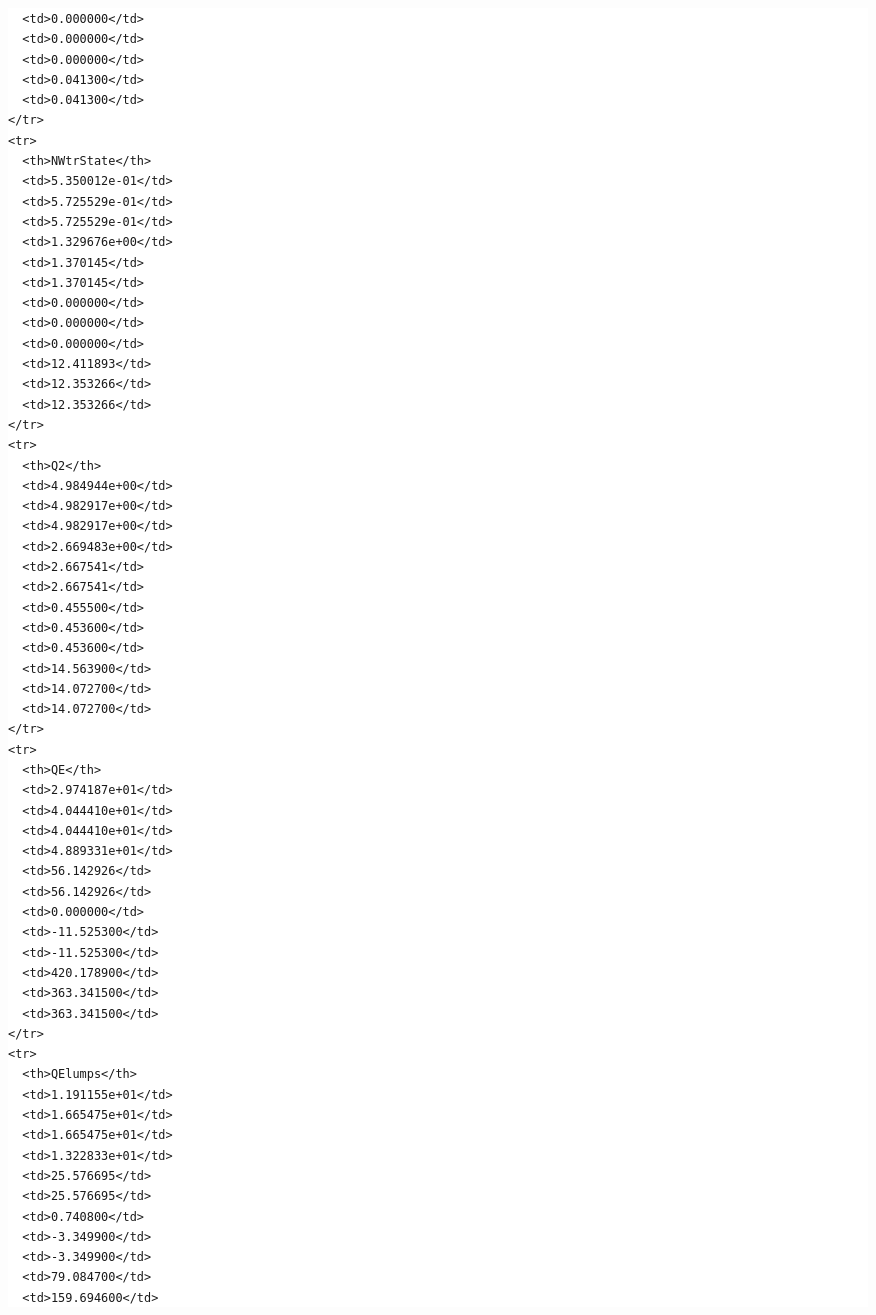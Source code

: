       <td>0.000000</td>
      <td>0.000000</td>
      <td>0.000000</td>
      <td>0.041300</td>
      <td>0.041300</td>
    </tr>
    <tr>
      <th>NWtrState</th>
      <td>5.350012e-01</td>
      <td>5.725529e-01</td>
      <td>5.725529e-01</td>
      <td>1.329676e+00</td>
      <td>1.370145</td>
      <td>1.370145</td>
      <td>0.000000</td>
      <td>0.000000</td>
      <td>0.000000</td>
      <td>12.411893</td>
      <td>12.353266</td>
      <td>12.353266</td>
    </tr>
    <tr>
      <th>Q2</th>
      <td>4.984944e+00</td>
      <td>4.982917e+00</td>
      <td>4.982917e+00</td>
      <td>2.669483e+00</td>
      <td>2.667541</td>
      <td>2.667541</td>
      <td>0.455500</td>
      <td>0.453600</td>
      <td>0.453600</td>
      <td>14.563900</td>
      <td>14.072700</td>
      <td>14.072700</td>
    </tr>
    <tr>
      <th>QE</th>
      <td>2.974187e+01</td>
      <td>4.044410e+01</td>
      <td>4.044410e+01</td>
      <td>4.889331e+01</td>
      <td>56.142926</td>
      <td>56.142926</td>
      <td>0.000000</td>
      <td>-11.525300</td>
      <td>-11.525300</td>
      <td>420.178900</td>
      <td>363.341500</td>
      <td>363.341500</td>
    </tr>
    <tr>
      <th>QElumps</th>
      <td>1.191155e+01</td>
      <td>1.665475e+01</td>
      <td>1.665475e+01</td>
      <td>1.322833e+01</td>
      <td>25.576695</td>
      <td>25.576695</td>
      <td>0.740800</td>
      <td>-3.349900</td>
      <td>-3.349900</td>
      <td>79.084700</td>
      <td>159.694600</td>